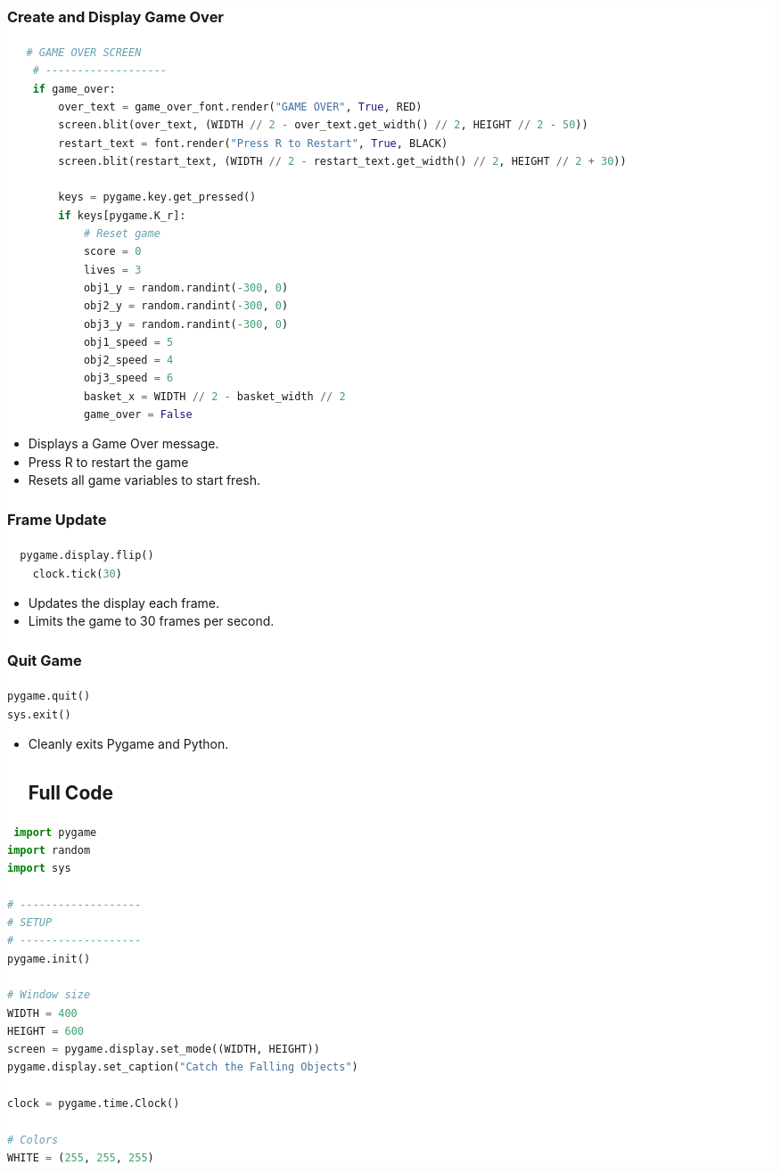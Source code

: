   ### Create and Display Game Over
```python  
   # GAME OVER SCREEN
    # -------------------
    if game_over:
        over_text = game_over_font.render("GAME OVER", True, RED)
        screen.blit(over_text, (WIDTH // 2 - over_text.get_width() // 2, HEIGHT // 2 - 50))
        restart_text = font.render("Press R to Restart", True, BLACK)
        screen.blit(restart_text, (WIDTH // 2 - restart_text.get_width() // 2, HEIGHT // 2 + 30))

        keys = pygame.key.get_pressed()
        if keys[pygame.K_r]:
            # Reset game
            score = 0
            lives = 3
            obj1_y = random.randint(-300, 0)
            obj2_y = random.randint(-300, 0)
            obj3_y = random.randint(-300, 0)
            obj1_speed = 5
            obj2_speed = 4
            obj3_speed = 6
            basket_x = WIDTH // 2 - basket_width // 2
            game_over = False
```
- Displays a Game Over message.
- Press R to restart the game
 - Resets all game variables to start fresh.
### Frame Update
```python 
  pygame.display.flip()
    clock.tick(30)
```
- Updates the display each frame.
 - Limits the game to 30 frames per second.
 ### Quit Game
   ```python 
pygame.quit()
sys.exit()
```
- Cleanly exits Pygame and Python.

  ## Full Code
 ```python
  import pygame
import random
import sys

# -------------------
# SETUP
# -------------------
pygame.init()

# Window size
WIDTH = 400
HEIGHT = 600
screen = pygame.display.set_mode((WIDTH, HEIGHT))
pygame.display.set_caption("Catch the Falling Objects")

clock = pygame.time.Clock()

# Colors
WHITE = (255, 255, 255)
 ```